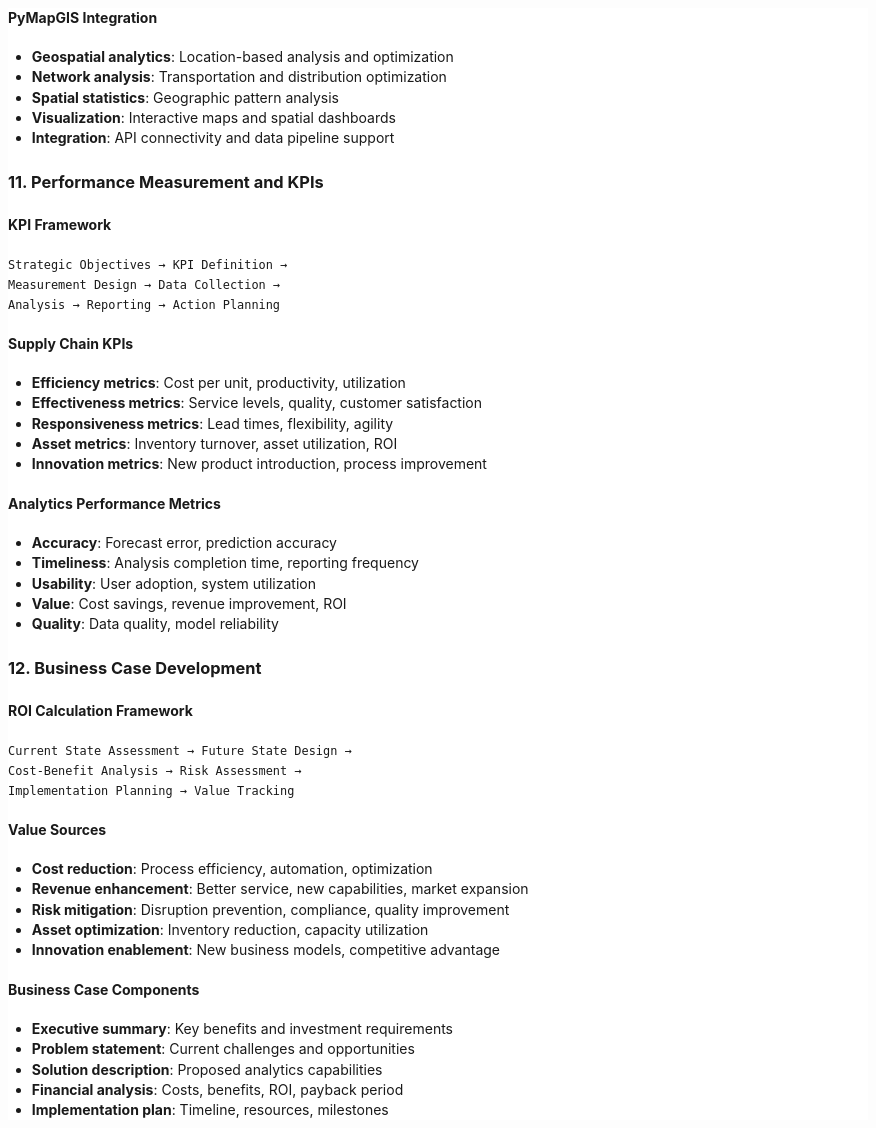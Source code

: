 #### PyMapGIS Integration
- **Geospatial analytics**: Location-based analysis and optimization
- **Network analysis**: Transportation and distribution optimization
- **Spatial statistics**: Geographic pattern analysis
- **Visualization**: Interactive maps and spatial dashboards
- **Integration**: API connectivity and data pipeline support

### 11. Performance Measurement and KPIs

#### KPI Framework
```
Strategic Objectives → KPI Definition → 
Measurement Design → Data Collection → 
Analysis → Reporting → Action Planning
```

#### Supply Chain KPIs
- **Efficiency metrics**: Cost per unit, productivity, utilization
- **Effectiveness metrics**: Service levels, quality, customer satisfaction
- **Responsiveness metrics**: Lead times, flexibility, agility
- **Asset metrics**: Inventory turnover, asset utilization, ROI
- **Innovation metrics**: New product introduction, process improvement

#### Analytics Performance Metrics
- **Accuracy**: Forecast error, prediction accuracy
- **Timeliness**: Analysis completion time, reporting frequency
- **Usability**: User adoption, system utilization
- **Value**: Cost savings, revenue improvement, ROI
- **Quality**: Data quality, model reliability

### 12. Business Case Development

#### ROI Calculation Framework
```
Current State Assessment → Future State Design → 
Cost-Benefit Analysis → Risk Assessment → 
Implementation Planning → Value Tracking
```

#### Value Sources
- **Cost reduction**: Process efficiency, automation, optimization
- **Revenue enhancement**: Better service, new capabilities, market expansion
- **Risk mitigation**: Disruption prevention, compliance, quality improvement
- **Asset optimization**: Inventory reduction, capacity utilization
- **Innovation enablement**: New business models, competitive advantage

#### Business Case Components
- **Executive summary**: Key benefits and investment requirements
- **Problem statement**: Current challenges and opportunities
- **Solution description**: Proposed analytics capabilities
- **Financial analysis**: Costs, benefits, ROI, payback period
- **Implementation plan**: Timeline, resources, milestones
